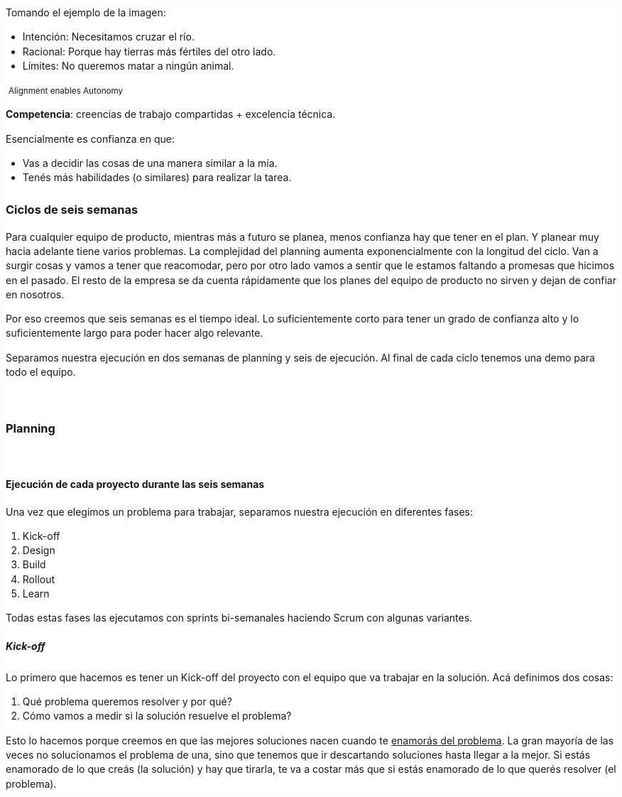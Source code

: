 Tomando el ejemplo de la imagen:
  - Intención: Necesitamos cruzar el río.
  - Racional: Porque hay tierras más fértiles del otro lado.
  - Límites: No queremos matar a ningún animal.

<img data-src="https://d26lpennugtm8s.cloudfront.net/assets/blog_es/pbk-06.jpg" class="lazyload" />
<small>Alignment enables Autonomy</small>

**Competencia**: creencias de trabajo compartidas + excelencia técnica.

Esencialmente es confianza en que:
  - Vas a decidir las cosas de una manera similar a la mía.
  - Tenés más habilidades (o similares) para realizar la tarea.

### Ciclos de seis semanas
Para cualquier equipo de producto, mientras más a futuro se planea, menos confianza hay que tener en el plan. Y planear muy hacia adelante tiene varios problemas. La complejidad del planning aumenta exponencialmente con la longitud del ciclo. Van a surgir cosas y vamos a tener que reacomodar, pero por otro lado vamos a sentir que le estamos faltando a promesas que hicimos en el pasado. El resto de la empresa se da cuenta rápidamente que los planes del equipo de producto no sirven y dejan de confiar en nosotros.

Por eso creemos que seis semanas es el tiempo ideal. Lo suficientemente corto para tener un grado de confianza alto y lo suficientemente largo para poder hacer algo relevante.

Separamos nuestra ejecución en dos semanas de planning y seis de ejecución. Al final de cada ciclo tenemos una demo para todo el equipo.

<img data-src="https://d26lpennugtm8s.cloudfront.net/assets/blog_es/pbk-08.jpg" class="lazyload" />

### Planning
<img data-src="https://d26lpennugtm8s.cloudfront.net/assets/blog_es/pbk-09.jpg" class="lazyload" />

#### Ejecución de cada proyecto durante las seis semanas
Una vez que elegimos un problema para trabajar, separamos nuestra ejecución en diferentes fases:

  1. Kick-off
  2. Design
  3. Build
  4. Rollout
  5. Learn

Todas estas fases las ejecutamos con sprints bi-semanales haciendo Scrum con algunas variantes.

##### Kick-off
Lo primero que hacemos es tener un Kick-off del proyecto con el equipo que va trabajar en la solución. Acá definimos dos cosas:
  1. Qué problema queremos resolver y por qué?
  2. Cómo vamos a medir si la solución resuelve el problema?

Esto lo hacemos porque creemos en que las mejores soluciones nacen cuando te [enamorás del problema](https://medium.com/tienda-nube/enamorate-del-problema-c2b1a73c722e). La gran mayoría de las veces no solucionamos el problema de una, sino que tenemos que ir descartando soluciones hasta llegar a la mejor. Si estás enamorado de lo que creás (la solución) y hay que tirarla, te va a costar más que si estás enamorado de lo que querés resolver (el problema).
